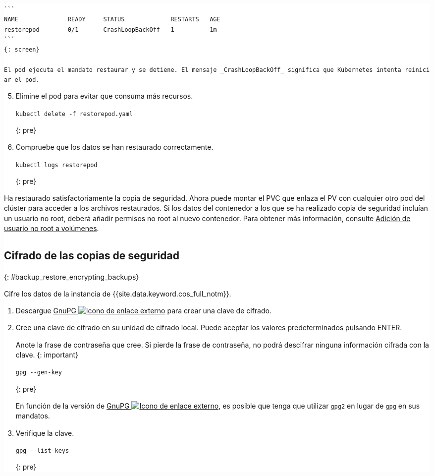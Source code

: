     ```
    NAME              READY     STATUS             RESTARTS   AGE
    restorepod        0/1       CrashLoopBackOff   1          1m
    ```
    {: screen}

    El pod ejecuta el mandato restaurar y se detiene. El mensaje _CrashLoopBackOff_ significa que Kubernetes intenta reiniciar el pod.

5. Elimine el pod para evitar que consuma más recursos.

    ```
    kubectl delete -f restorepod.yaml
    ```
    {: pre}
    
6. Compruebe que los datos se han restaurado correctamente.

    ```
    kubectl logs restorepod
    ```
    {: pre}

Ha restaurado satisfactoriamente la copia de seguridad. Ahora puede montar el PVC que enlaza el PV con cualquier otro pod del clúster para acceder a los archivos restaurados. Si los datos del contenedor a los que se ha realizado copia de seguridad incluían un usuario no root, deberá añadir permisos no root al nuevo contenedor. Para obtener más información, consulte [Adición de usuario no root a volúmenes](/docs/containers?topic=containers-cs_troubleshoot_storage#cs_storage_nonroot).

## Cifrado de las copias de seguridad
{: #backup_restore_encrypting_backups}

Cifre los datos de la instancia de {{site.data.keyword.cos_full_notm}}.

1. Descargue <a href="https://www.gnupg.org/download/index.html" target="_blank">GnuPG <img src="../../../icons/launch-glyph.svg" alt="Icono de enlace externo"></a> para crear una clave de cifrado.
2. Cree una clave de cifrado en su unidad de cifrado local. Puede aceptar los valores predeterminados pulsando ENTER.

    Anote la frase de contraseña que cree. Si pierde la frase de contraseña, no podrá descifrar ninguna información cifrada con la clave.
    {: important}

    ```
    gpg --gen-key
    ```
    {: pre}

    En función de la versión de <a href="https://www.gnupg.org/download/index.html" target="_blank">GnuPG <img src="../../../icons/launch-glyph.svg" alt="Icono de enlace externo"></a>, es posible que tenga que utilizar `gpg2` en lugar de `gpg` en sus mandatos.

3. Verifique la clave.

    ```
    gpg --list-keys
    ```
    {: pre}
